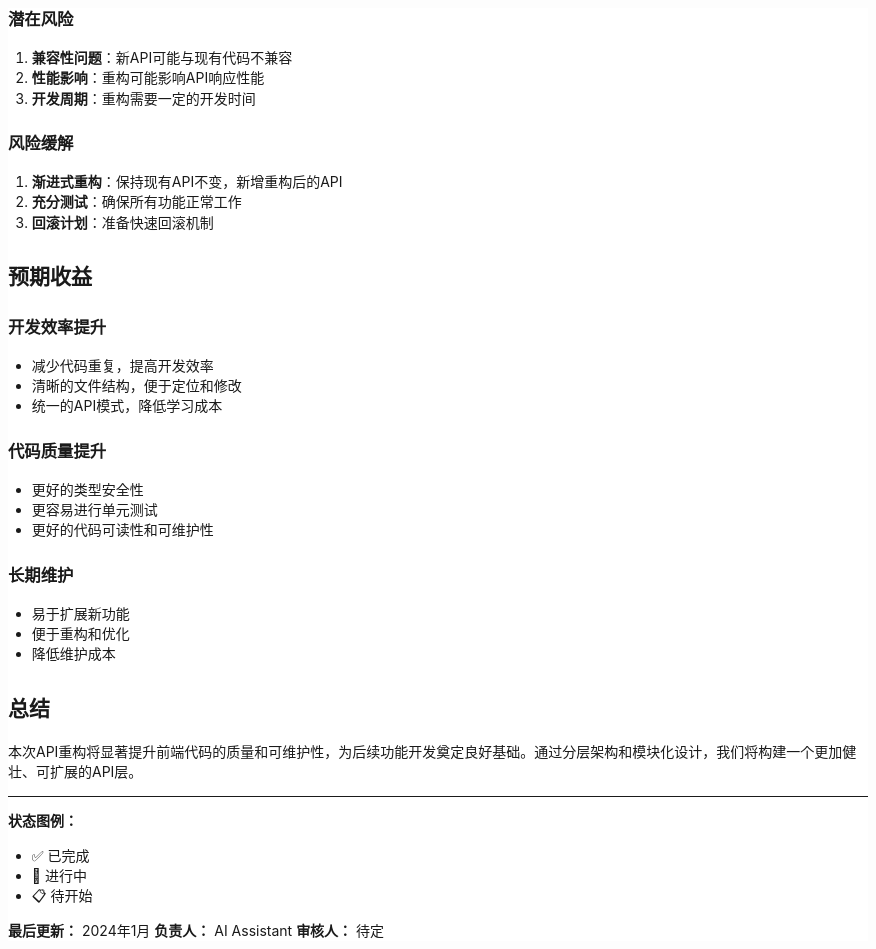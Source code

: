 ### 潜在风险
1. **兼容性问题**：新API可能与现有代码不兼容
2. **性能影响**：重构可能影响API响应性能
3. **开发周期**：重构需要一定的开发时间

### 风险缓解
1. **渐进式重构**：保持现有API不变，新增重构后的API
2. **充分测试**：确保所有功能正常工作
3. **回滚计划**：准备快速回滚机制

## 预期收益

### 开发效率提升
- 减少代码重复，提高开发效率
- 清晰的文件结构，便于定位和修改
- 统一的API模式，降低学习成本

### 代码质量提升
- 更好的类型安全性
- 更容易进行单元测试
- 更好的代码可读性和可维护性

### 长期维护
- 易于扩展新功能
- 便于重构和优化
- 降低维护成本

## 总结

本次API重构将显著提升前端代码的质量和可维护性，为后续功能开发奠定良好基础。通过分层架构和模块化设计，我们将构建一个更加健壮、可扩展的API层。

---

**状态图例：**
- ✅ 已完成
- 🔄 进行中  
- 📋 待开始

**最后更新：** 2024年1月
**负责人：** AI Assistant
**审核人：** 待定